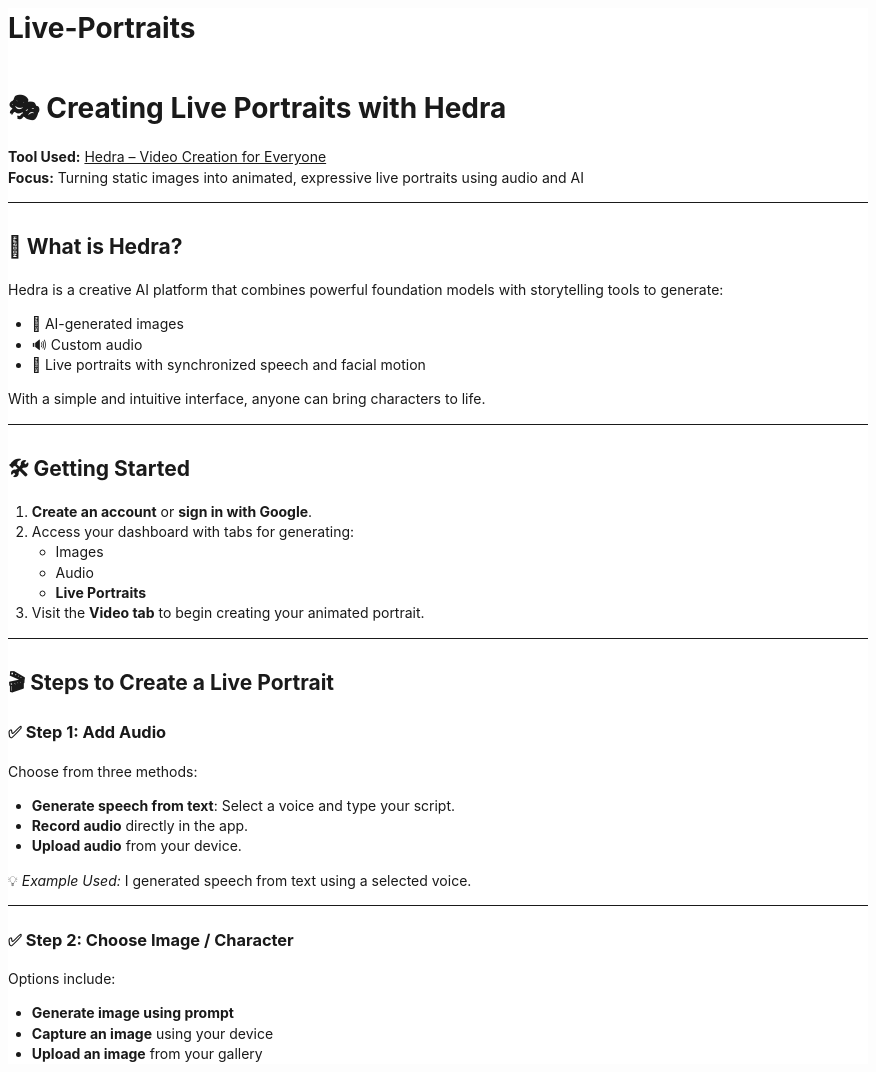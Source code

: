 # Live-Portraits

# 🎭 Creating Live Portraits with Hedra

**Tool Used:** [Hedra – Video Creation for Everyone](https://www.hedra.ai)  
**Focus:** Turning static images into animated, expressive live portraits using audio and AI

---

## 🧪 What is Hedra?

Hedra is a creative AI platform that combines powerful foundation models with storytelling tools to generate:

- 🎨 AI-generated images
- 🔊 Custom audio
- 🎥 Live portraits with synchronized speech and facial motion

With a simple and intuitive interface, anyone can bring characters to life.

---

## 🛠️ Getting Started

1. **Create an account** or **sign in with Google**.
2. Access your dashboard with tabs for generating:
   - Images
   - Audio
   - **Live Portraits**
3. Visit the **Video tab** to begin creating your animated portrait.

---

## 🎬 Steps to Create a Live Portrait

### ✅ Step 1: Add Audio

Choose from three methods:
- **Generate speech from text**: Select a voice and type your script.
- **Record audio** directly in the app.
- **Upload audio** from your device.

💡 *Example Used:* I generated speech from text using a selected voice.

---

### ✅ Step 2: Choose Image / Character

Options include:
- **Generate image using prompt**
- **Capture an image** using your device
- **Upload an image** from your gallery
